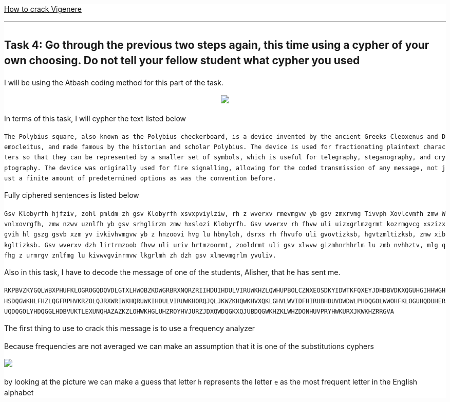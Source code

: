 [How to crack Vigenere](https://www.quora.com/How-can-I-crack-the-Vigenere-cipher-without-knowing-the-key)

---
## Task 4: Go through the previous two steps again,  this time using a cypher of your own choosing. Do not tell your fellow student what cypher you used 

I will be using the Atbash coding method for this part of the task. 

<center>

![](https://i.imgur.com/wcGgvas.png)
</center>

In terms of this task, I will cypher the text listed below

```
The Polybius square, also known as the Polybius checkerboard, is a device invented by the ancient Greeks Cleoxenus and Democleitus, and made famous by the historian and scholar Polybius. The device is used for fractionating plaintext characters so that they can be represented by a smaller set of symbols, which is useful for telegraphy, steganography, and cryptography. The device was originally used for fire signalling, allowing for the coded transmission of any message, not just a finite amount of predetermined options as was the convention before.
```

Fully ciphered sentences is listed below
```
Gsv Klobyrfh hjfziv, zohl pmldm zh gsv Klobyrfh xsvxpviylziw, rh z wverxv rmevmgvw yb gsv zmxrvmg Tivvph Xovlcvmfh zmw Wvnlxovrgfh, zmw nzwv uznlfh yb gsv srhglirzm zmw hxslozi Klobyrfh. Gsv wverxv rh fhvw uli uizxgrlmzgrmt kozrmgvcg xszizxgvih hl gszg gsvb xzm yv ivkivhvmgvw yb z hnzoovi hvg lu hbnyloh, dsrxs rh fhvufo uli gvovtizksb, hgvtzmltizksb, zmw xibkgltizksb. Gsv wverxv dzh lirtrmzoob fhvw uli uriv hrtmzoormt, zooldrmt uli gsv xlwvw gizmhnrhhrlm lu zmb nvhhztv, mlg qfhg z urmrgv znlfmg lu kivwvgvinrmvw lkgrlmh zh dzh gsv xlmevmgrlm yvuliv.
```

Also in this task, I have to decode the message of one of the students, Alisher, that he has sent me.

```
RKPBVZKYGQLWBXPHUFKLOGROGQDQVDLGTXLHWOBZKDWGRBRXNQRZRIIHDUIHDULVIRUWKHZLQWHUPBOLCZNXEOSDKYIDWTKFQXEYJDHDBVDKXQGUHGIHHWGHHSDQGWKHLFHZLQGFRPHVKRZOLQJRXWRIWKHQRUWKIHDULVIRUWKHORQJQLJKWZKHQWKHVXQKLGHVLWVIDFHIRUBHDUVDWDWLPHDQGOLWWOHFKLOGUHQDUHERUQDQGOLYHDQGGLHDBVUKTLEXUNQHAZAZKZLOHWKHGLUHZROYHVJURZJDXQWDQGKXQJUBDQGWKHZKLWHZDONHUVPRYHWKURXJKWKHZRRGVA
```

The first thing to use to crack this message is to use a frequency analyzer

Because frequencies are not averaged we can make an assumption that it is one of the substitutions cyphers

![](https://i.imgur.com/UwusdzO.png)

by looking at the picture we can make a guess that letter `h` represents the letter `e` as the most frequent letter in the English alphabet

